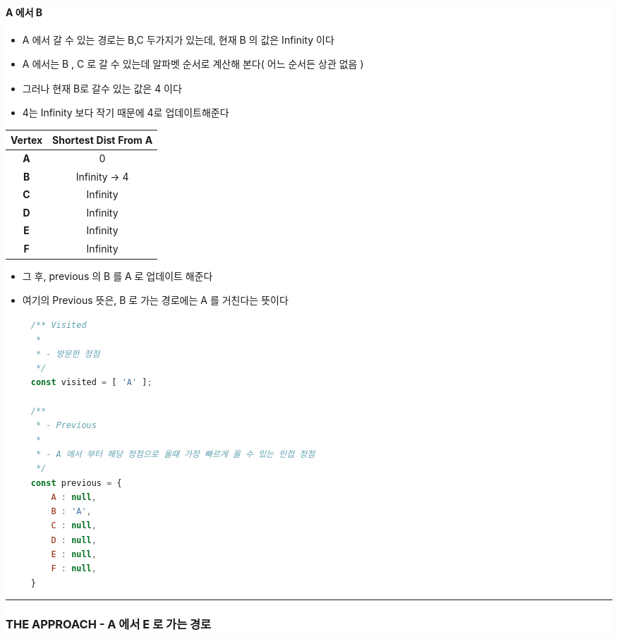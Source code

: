 #### A 에서 B

- A 에서 갈 수 있는 경로는 B,C 두가지가 있는데, 현재 B 의 값은 Infinity 이다


- A 에서는 B , C 로 갈 수 있는데 알파벳 순서로 계산해 본다( 어느 순서든 상관 없음 )


- 그러나 현재 B로 갈수 있는 값은 4 이다


- 4는 Infinity 보다 작기 때문에 4로 업데이트해준다

| **Vertex** |   **Shortest Dist From A**    |     
|:----------:|:-----------------------------:|
|   **A**    |               0               |
|   **B**    |        Infinity ->  4         |
|   **C**    |           Infinity            |
|   **D**    |           Infinity            |
|   **E**    |           Infinity            |
|   **F**    |           Infinity            |

- 그 후, previous 의 B 를 A 로 업데이트 해준다


- 여기의 Previous 뜻은, B 로 가는 경로에는 A 를 거친다는 뜻이다

````javascript
     /** Visited 
      * 
      * - 방문한 정점 
      */
     const visited = [ 'A' ];
     
     /** 
      * - Previous 
      * 
      * - A 에서 부터 해당 정점으로 올때 가장 빠르게 올 수 있는 인접 정점
      */
     const previous = {
         A : null,
         B : 'A',
         C : null,
         D : null,
         E : null,
         F : null,
     }
````

---

### THE APPROACH - A 에서 E 로 가는 경로
